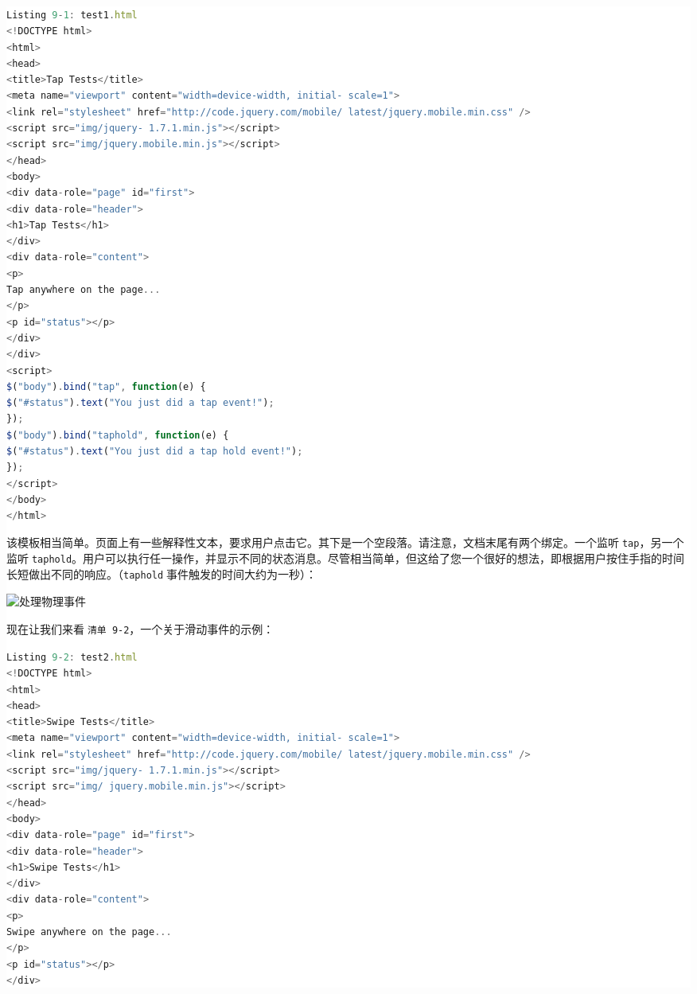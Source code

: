 ```js
Listing 9-1: test1.html
<!DOCTYPE html>
<html>
<head>
<title>Tap Tests</title>
<meta name="viewport" content="width=device-width, initial- scale=1">
<link rel="stylesheet" href="http://code.jquery.com/mobile/ latest/jquery.mobile.min.css" />
<script src="img/jquery- 1.7.1.min.js"></script>
<script src="img/jquery.mobile.min.js"></script>
</head>
<body>
<div data-role="page" id="first">
<div data-role="header">
<h1>Tap Tests</h1>
</div>
<div data-role="content">
<p>
Tap anywhere on the page...
</p>
<p id="status"></p>
</div>
</div>
<script>
$("body").bind("tap", function(e) {
$("#status").text("You just did a tap event!");
});
$("body").bind("taphold", function(e) {
$("#status").text("You just did a tap hold event!");
});
</script>
</body>
</html>

```

该模板相当简单。页面上有一些解释性文本，要求用户点击它。其下是一个空段落。请注意，文档末尾有两个绑定。一个监听 `tap`，另一个监听 `taphold`。用户可以执行任一操作，并显示不同的状态消息。尽管相当简单，但这给了您一个很好的想法，即根据用户按住手指的时间长短做出不同的响应。（`taphold` 事件触发的时间大约为一秒）：

![处理物理事件](https://github.com/OpenDocCN/freelearn-jquery-zh/raw/master/docs/jqmobi-webdev-ess/img/7263_9_1.jpg)

现在让我们来看 `清单 9-2`，一个关于滑动事件的示例：

```js
Listing 9-2: test2.html
<!DOCTYPE html>
<html>
<head>
<title>Swipe Tests</title>
<meta name="viewport" content="width=device-width, initial- scale=1">
<link rel="stylesheet" href="http://code.jquery.com/mobile/ latest/jquery.mobile.min.css" />
<script src="img/jquery- 1.7.1.min.js"></script>
<script src="img/ jquery.mobile.min.js"></script>
</head>
<body>
<div data-role="page" id="first">
<div data-role="header">
<h1>Swipe Tests</h1>
</div>
<div data-role="content">
<p>
Swipe anywhere on the page...
</p>
<p id="status"></p>
</div>
```